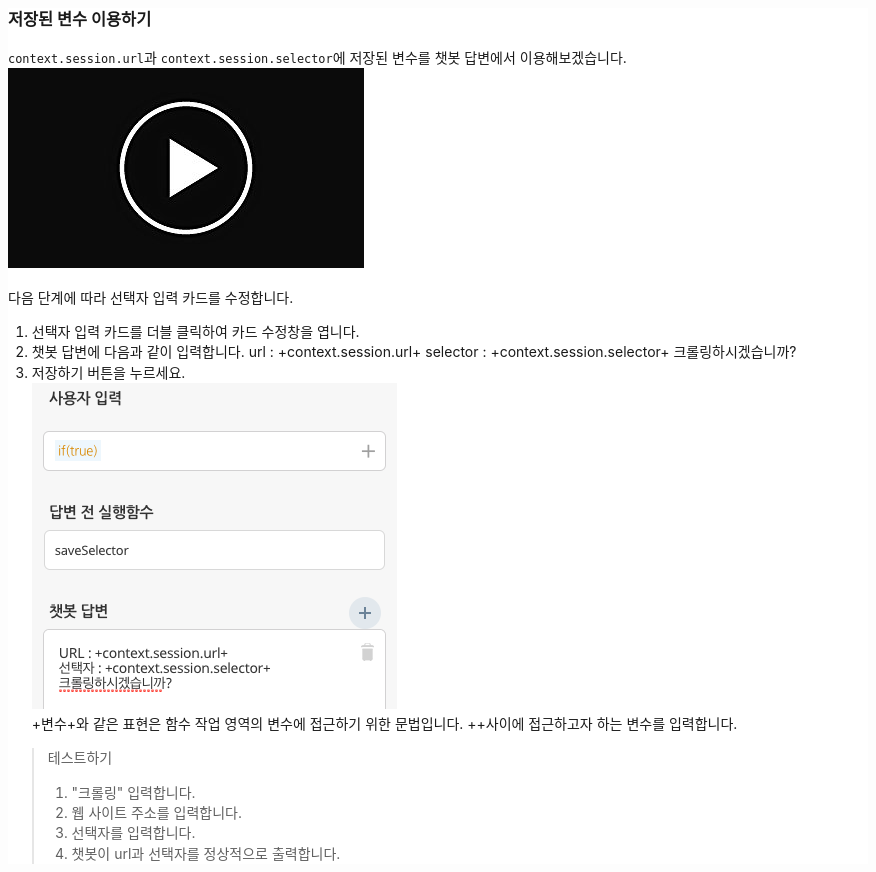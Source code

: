 ### 저장된 변수 이용하기
`context.session.url`과 `context.session.selector`에 저장된 변수를 챗봇 답변에서 이용해보겠습니다.  
[![Watch the video](https://github.com/moneybrain-ai/PlayChat-Docs/blob/master/video/playyoutube1.png)](https://youtu.be/WX-4EMZ_61A)            

다음 단계에 따라 선택자 입력 카드를 수정합니다.
1. 선택자 입력 카드를 더블 클릭하여 카드 수정창을 엽니다.
2. 챗봇 답변에 다음과 같이 입력합니다.
url : +context.session.url+
selector : +context.session.selector+ 
크롤링하시겠습니까?
3. 저장하기 버튼을 누르세요.  
<a href="https://raw.githubusercontent.com/moneybrain-ai/PlayChat-Docs/master/start_image/22.png" target="_blank"><img src="https://github.com/moneybrain-ai/PlayChat-Docs/blob/master/start_image/22.png" title="클릭"/></a>  
+변수+와 같은 표현은 함수 작업 영역의 변수에 접근하기 위한 문법입니다. ++사이에 접근하고자 하는 변수를 입력합니다.

>테스트하기
>1. "크롤링" 입력합니다.
>2. 웹 사이트 주소를 입력합니다.
>3. 선택자를 입력합니다. 
>4. 챗봇이 url과 선택자를 정상적으로 출력합니다.  